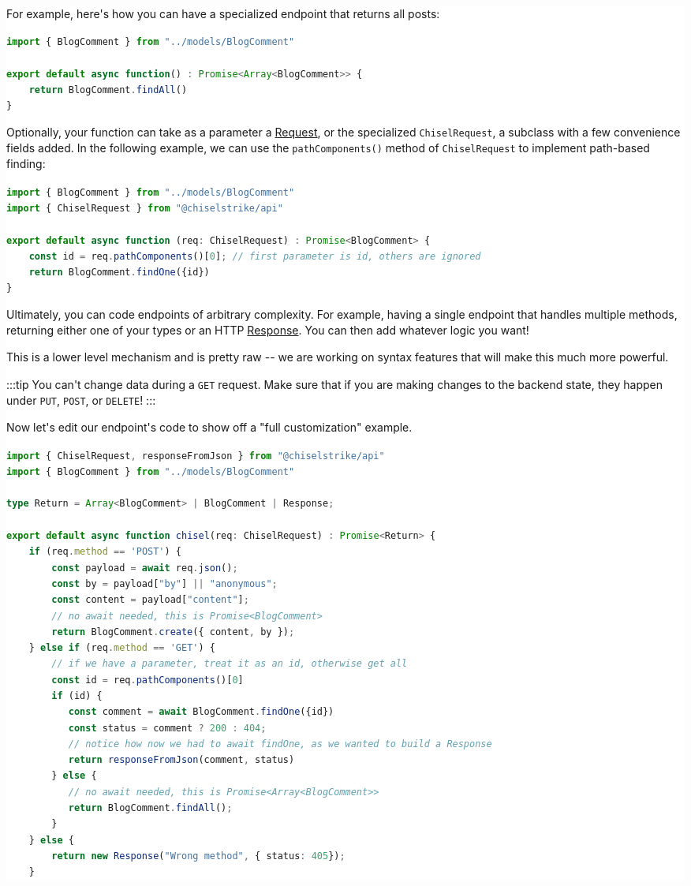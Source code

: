 For example, here's how you can have a specialized endpoint that returns all posts:

```typescript title="my-backend/endpoints/allcomments.ts"
import { BlogComment } from "../models/BlogComment"

export default async function() : Promise<Array<BlogComment>> {
    return BlogComment.findAll()
}
```

Optionally, your function can take as a parameter a [Request](https://developer.mozilla.org/en-US/docs/Web/API/Request), or the specialized `ChiselRequest`, a subclass with a few convenience fields added. In the following example, we can use the `pathComponents()` method of `ChiselRequest` to implement path-based finding:

```typescript title="my-backend/endpoints/onecomment.ts"
import { BlogComment } from "../models/BlogComment"
import { ChiselRequest } from "@chiselstrike/api"

export default async function (req: ChiselRequest) : Promise<BlogComment> {
    const id = req.pathComponents()[0]; // first parameter is id, others are ignored
    return BlogComment.findOne({id})
}
```

Ultimately, you can code endpoints of arbitrary complexity. For example, having a single endpoint that handles multiple methods, returning either one of your types or an HTTP [Response](https://developer.mozilla.org/en-US/docs/Web/API/Response). You can then add whatever logic you want!

This is a lower level mechanism and is pretty raw -- we are working on syntax features that will make this much more powerful.

:::tip
You can't change data during a `GET` request. Make sure that if you are making changes to the backend state,
they happen under `PUT`, `POST`, or `DELETE`!
:::

Now let's edit our endpoint's code to show off a "full customization" example.

```typescript title="my-backend/endpoints/comments.ts"
import { ChiselRequest, responseFromJson } from "@chiselstrike/api"
import { BlogComment } from "../models/BlogComment"

type Return = Array<BlogComment> | BlogComment | Response;

export default async function chisel(req: ChiselRequest) : Promise<Return> {
    if (req.method == 'POST') {
        const payload = await req.json();
        const by = payload["by"] || "anonymous";
        const content = payload["content"];
        // no await needed, this is Promise<BlogComment>
        return BlogComment.create({ content, by });
    } else if (req.method == 'GET') {
        // if we have a parameter, treat it as an id, otherwise get all
        const id = req.pathComponents()[0]
        if (id) {
           const comment = await BlogComment.findOne({id})
           const status = comment ? 200 : 404;
           // notice how now we had to await findOne, as we wanted to build a Response
           return responseFromJson(comment, status)
        } else {
           // no await needed, this is Promise<Array<BlogComment>>
           return BlogComment.findAll();
        }
    } else {
        return new Response("Wrong method", { status: 405});
    }
```